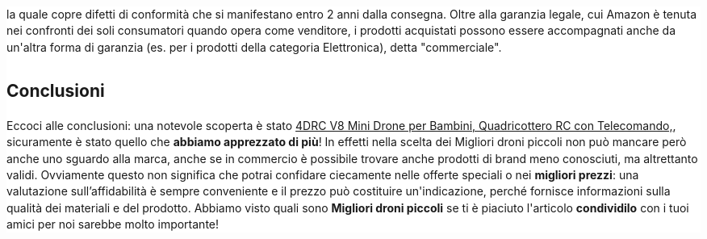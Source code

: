 la quale copre difetti di conformità che si manifestano entro 2 anni dalla consegna.
Oltre alla garanzia legale, cui Amazon è tenuta nei confronti dei soli consumatori quando opera come venditore, 
i prodotti acquistati possono essere accompagnati anche da un'altra forma di garanzia 
(es. per i prodotti della categoria Elettronica), detta "commerciale".
</div><h2>Conclusioni</h2><div>
        Eccoci alle conclusioni: una notevole scoperta è stato <a href="https://amzn.to/3wCgNPa" target="_blank" rel="noopener nofollow">4DRC V8 Mini Drone per Bambini, Quadricottero RC con Telecomando,</a>, sicuramente è stato quello che <b>abbiamo apprezzato di più</b>!      
        In effetti nella scelta dei Migliori droni piccoli non può mancare però anche uno sguardo alla marca, anche se in commercio è possibile trovare anche prodotti di brand meno conosciuti, ma altrettanto validi.
        Ovviamente questo non significa che potrai confidare ciecamente nelle offerte speciali o nei <b>migliori prezzi</b>: una valutazione sull’affidabilità è sempre conveniente e il prezzo può costituire un'indicazione, perché fornisce informazioni sulla qualità dei materiali e del prodotto.
        Abbiamo visto quali sono <b>Migliori droni piccoli</b> se ti è piaciuto l'articolo <b>condividilo</b> con i tuoi amici per noi sarebbe molto importante!
      </div>